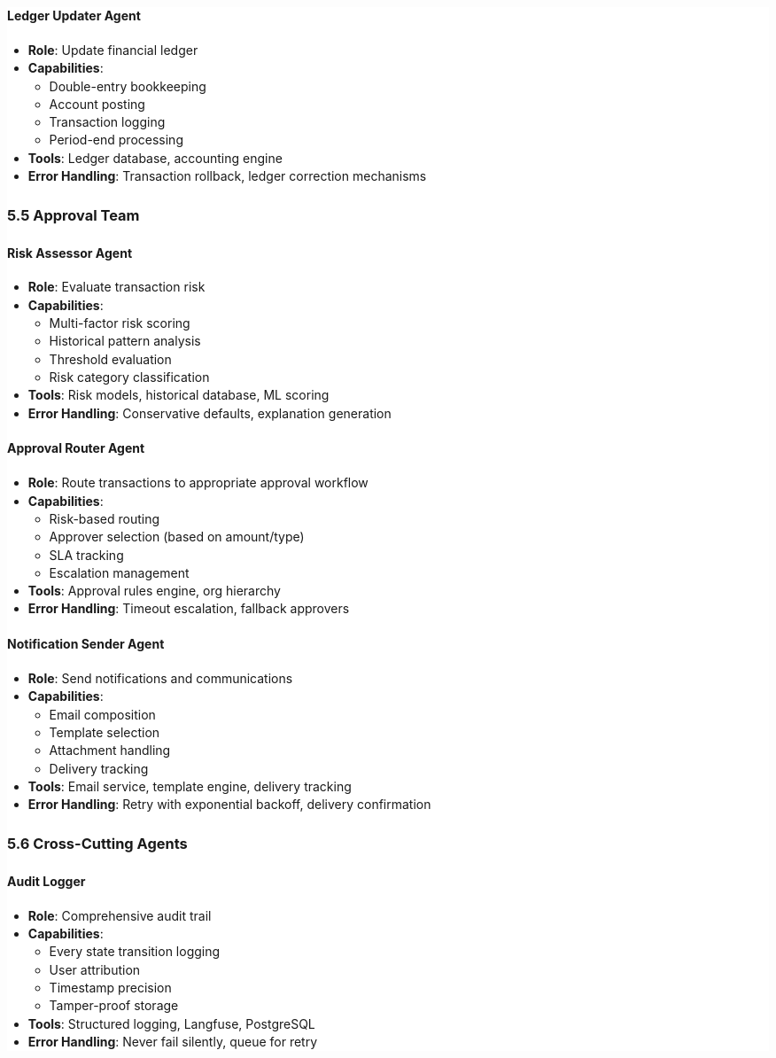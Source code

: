 #### Ledger Updater Agent
- **Role**: Update financial ledger
- **Capabilities**:
  - Double-entry bookkeeping
  - Account posting
  - Transaction logging
  - Period-end processing
- **Tools**: Ledger database, accounting engine
- **Error Handling**: Transaction rollback, ledger correction mechanisms

### 5.5 Approval Team

#### Risk Assessor Agent
- **Role**: Evaluate transaction risk
- **Capabilities**:
  - Multi-factor risk scoring
  - Historical pattern analysis
  - Threshold evaluation
  - Risk category classification
- **Tools**: Risk models, historical database, ML scoring
- **Error Handling**: Conservative defaults, explanation generation

#### Approval Router Agent
- **Role**: Route transactions to appropriate approval workflow
- **Capabilities**:
  - Risk-based routing
  - Approver selection (based on amount/type)
  - SLA tracking
  - Escalation management
- **Tools**: Approval rules engine, org hierarchy
- **Error Handling**: Timeout escalation, fallback approvers

#### Notification Sender Agent
- **Role**: Send notifications and communications
- **Capabilities**:
  - Email composition
  - Template selection
  - Attachment handling
  - Delivery tracking
- **Tools**: Email service, template engine, delivery tracking
- **Error Handling**: Retry with exponential backoff, delivery confirmation

### 5.6 Cross-Cutting Agents

#### Audit Logger
- **Role**: Comprehensive audit trail
- **Capabilities**:
  - Every state transition logging
  - User attribution
  - Timestamp precision
  - Tamper-proof storage
- **Tools**: Structured logging, Langfuse, PostgreSQL
- **Error Handling**: Never fail silently, queue for retry
